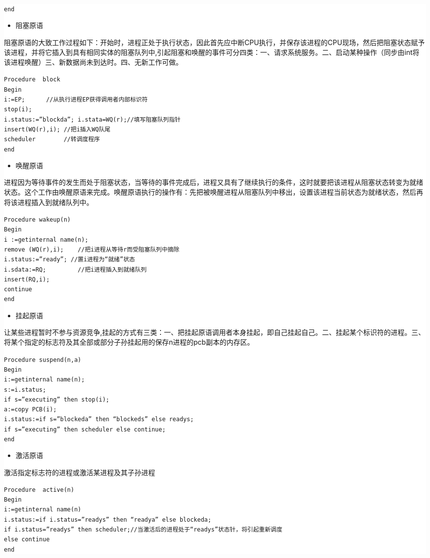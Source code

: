 ```
end
```

- 阻塞原语

阻塞原语的大致工作过程如下：开始时，进程正处于执行状态，因此首先应中断CPU执行，并保存该进程的CPU现场，然后把阻塞状态赋予该进程，并将它插入到具有相同实体的阻塞队列中,引起阻塞和唤醒的事件可分四类：一、请求系统服务。二、启动某种操作（同步由int将该进程唤醒）三、新数据尚未到达时。四、无新工作可做。
```
Procedure  block
Begin
i:=EP;      //从执行进程EP获得调用者内部标识符
stop(i);
i.status:=”blockda”; i.stata=WQ(r);//填写阻塞队列指针
insert(WQ(r),i); //把i插入WQ队尾
scheduler        //转调度程序
end
```

- 唤醒原语

进程因为等待事件的发生而处于阻塞状态，当等待的事件完成后，进程又具有了继续执行的条件，这时就要把该进程从阻塞状态转变为就绪状态。这个工作由唤醒原语来完成。唤醒原语执行的操作有：先把被唤醒进程从阻塞队列中移出，设置该进程当前状态为就绪状态，然后再将该进程插入到就绪队列中。
```
Procedure wakeup(n)
Begin
i :=getinternal name(n);
remove (WQ(r),i);    //把i进程从等待r而受阻塞队列中摘除
i.status:=”ready”; //置i进程为“就绪”状态
i.sdata:=RQ;         //把i进程插入到就绪队列
insert(RQ,i);
continue
end
```

- 挂起原语

让某些进程暂时不参与资源竞争,挂起的方式有三类：一、把挂起原语调用者本身挂起，即自己挂起自己。二、挂起某个标识符的进程。三、将某个指定的标志符及其全部或部分子孙挂起用的保存n进程的pcb副本的内存区。 

```
Procedure suspend(n,a)
Begin
i:=getinternal name(n);
s:=i.status;
if s=”executing” then stop(i);
a:=copy PCB(i);
i.status:=if s=”blockeda” then “blockeds” else readys;
if s=”executing” then scheduler else continue;
end
```

- 激活原语

激活指定标志符的进程或激活某进程及其子孙进程

```
Procedure  active(n)
Begin
i:=getinternal name(n)
i.status:=if i.status=”readys” then “readya” else blockeda;
if i.status=”readys” then scheduler;//当激活后的进程处于“readys”状态针，将引起重新调度
else continue
end
```
